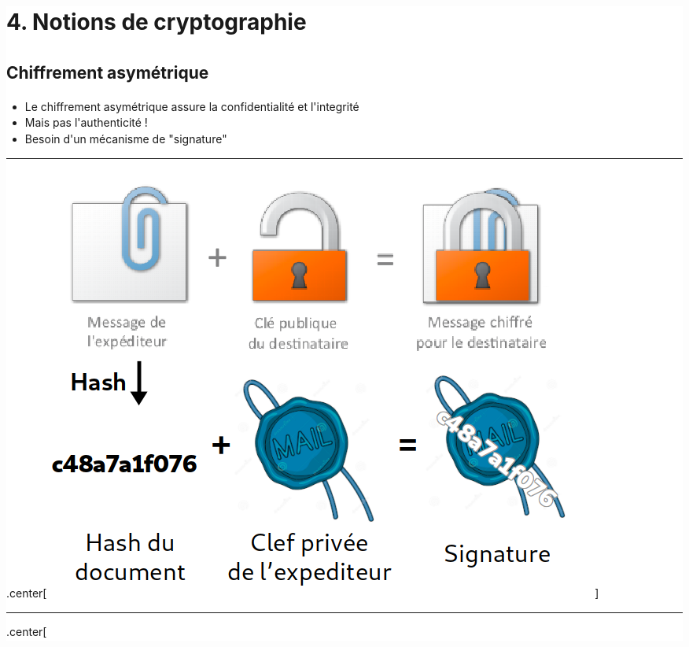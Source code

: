 # 4. Notions de cryptographie

## Chiffrement asymétrique

- Le chiffrement asymétrique assure la confidentialité et l'integrité
- Mais pas l'authenticité !
- Besoin d'un mécanisme de "signature"

---

.center[
![](img/signature.png)
]

---

.center[